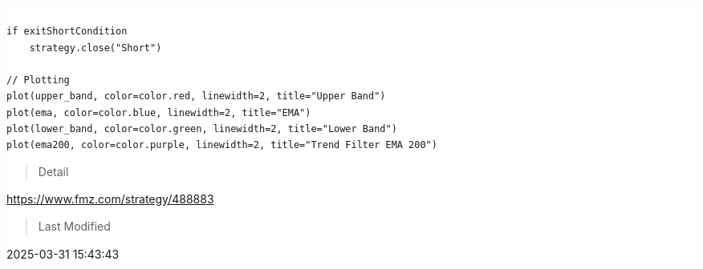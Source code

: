 ``` pinescript

if exitShortCondition
    strategy.close("Short")

// Plotting
plot(upper_band, color=color.red, linewidth=2, title="Upper Band")
plot(ema, color=color.blue, linewidth=2, title="EMA")
plot(lower_band, color=color.green, linewidth=2, title="Lower Band")
plot(ema200, color=color.purple, linewidth=2, title="Trend Filter EMA 200")

```

> Detail

https://www.fmz.com/strategy/488883

> Last Modified

2025-03-31 15:43:43
